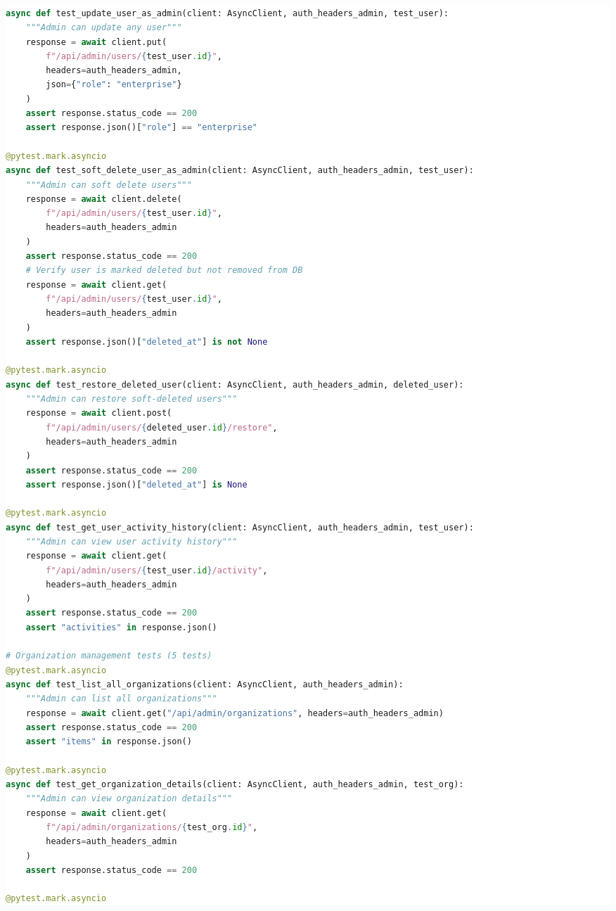 ```python
async def test_update_user_as_admin(client: AsyncClient, auth_headers_admin, test_user):
    """Admin can update any user"""
    response = await client.put(
        f"/api/admin/users/{test_user.id}",
        headers=auth_headers_admin,
        json={"role": "enterprise"}
    )
    assert response.status_code == 200
    assert response.json()["role"] == "enterprise"

@pytest.mark.asyncio
async def test_soft_delete_user_as_admin(client: AsyncClient, auth_headers_admin, test_user):
    """Admin can soft delete users"""
    response = await client.delete(
        f"/api/admin/users/{test_user.id}",
        headers=auth_headers_admin
    )
    assert response.status_code == 200
    # Verify user is marked deleted but not removed from DB
    response = await client.get(
        f"/api/admin/users/{test_user.id}",
        headers=auth_headers_admin
    )
    assert response.json()["deleted_at"] is not None

@pytest.mark.asyncio
async def test_restore_deleted_user(client: AsyncClient, auth_headers_admin, deleted_user):
    """Admin can restore soft-deleted users"""
    response = await client.post(
        f"/api/admin/users/{deleted_user.id}/restore",
        headers=auth_headers_admin
    )
    assert response.status_code == 200
    assert response.json()["deleted_at"] is None

@pytest.mark.asyncio
async def test_get_user_activity_history(client: AsyncClient, auth_headers_admin, test_user):
    """Admin can view user activity history"""
    response = await client.get(
        f"/api/admin/users/{test_user.id}/activity",
        headers=auth_headers_admin
    )
    assert response.status_code == 200
    assert "activities" in response.json()

# Organization management tests (5 tests)
@pytest.mark.asyncio
async def test_list_all_organizations(client: AsyncClient, auth_headers_admin):
    """Admin can list all organizations"""
    response = await client.get("/api/admin/organizations", headers=auth_headers_admin)
    assert response.status_code == 200
    assert "items" in response.json()

@pytest.mark.asyncio
async def test_get_organization_details(client: AsyncClient, auth_headers_admin, test_org):
    """Admin can view organization details"""
    response = await client.get(
        f"/api/admin/organizations/{test_org.id}",
        headers=auth_headers_admin
    )
    assert response.status_code == 200

@pytest.mark.asyncio
```
